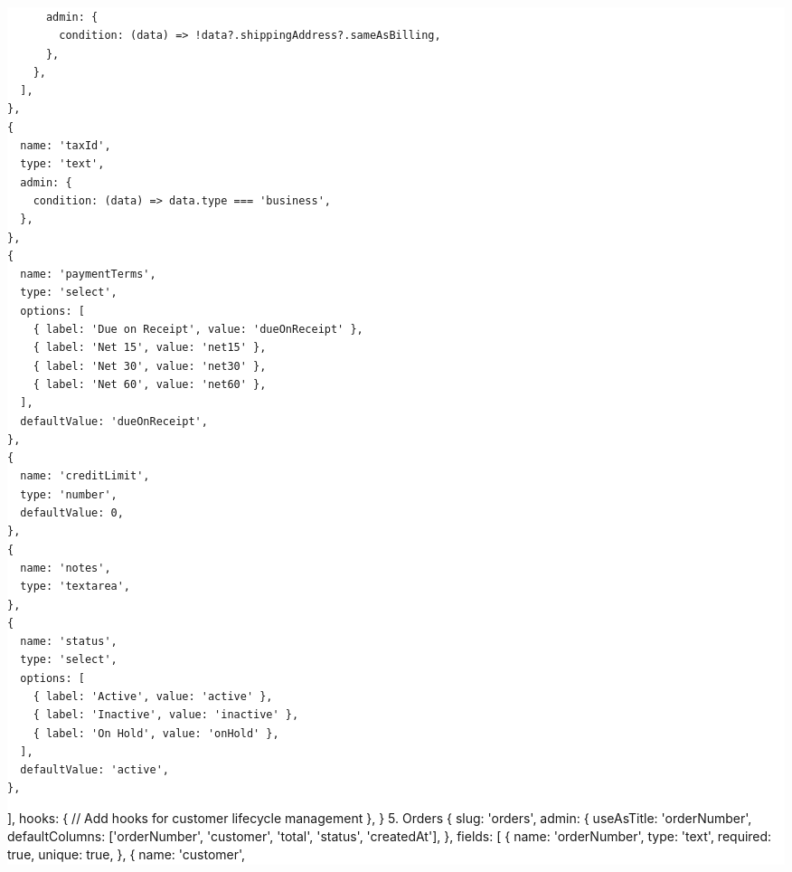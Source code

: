           admin: {
            condition: (data) => !data?.shippingAddress?.sameAsBilling,
          },
        },
      ],
    },
    {
      name: 'taxId',
      type: 'text',
      admin: {
        condition: (data) => data.type === 'business',
      },
    },
    {
      name: 'paymentTerms',
      type: 'select',
      options: [
        { label: 'Due on Receipt', value: 'dueOnReceipt' },
        { label: 'Net 15', value: 'net15' },
        { label: 'Net 30', value: 'net30' },
        { label: 'Net 60', value: 'net60' },
      ],
      defaultValue: 'dueOnReceipt',
    },
    {
      name: 'creditLimit',
      type: 'number',
      defaultValue: 0,
    },
    {
      name: 'notes',
      type: 'textarea',
    },
    {
      name: 'status',
      type: 'select',
      options: [
        { label: 'Active', value: 'active' },
        { label: 'Inactive', value: 'inactive' },
        { label: 'On Hold', value: 'onHold' },
      ],
      defaultValue: 'active',
    },
  ],
  hooks: {
    // Add hooks for customer lifecycle management
  },
}
5. Orders
{
  slug: 'orders',
  admin: {
    useAsTitle: 'orderNumber',
    defaultColumns: ['orderNumber', 'customer', 'total', 'status', 'createdAt'],
  },
  fields: [
    {
      name: 'orderNumber',
      type: 'text',
      required: true,
      unique: true,
    },
    {
      name: 'customer',